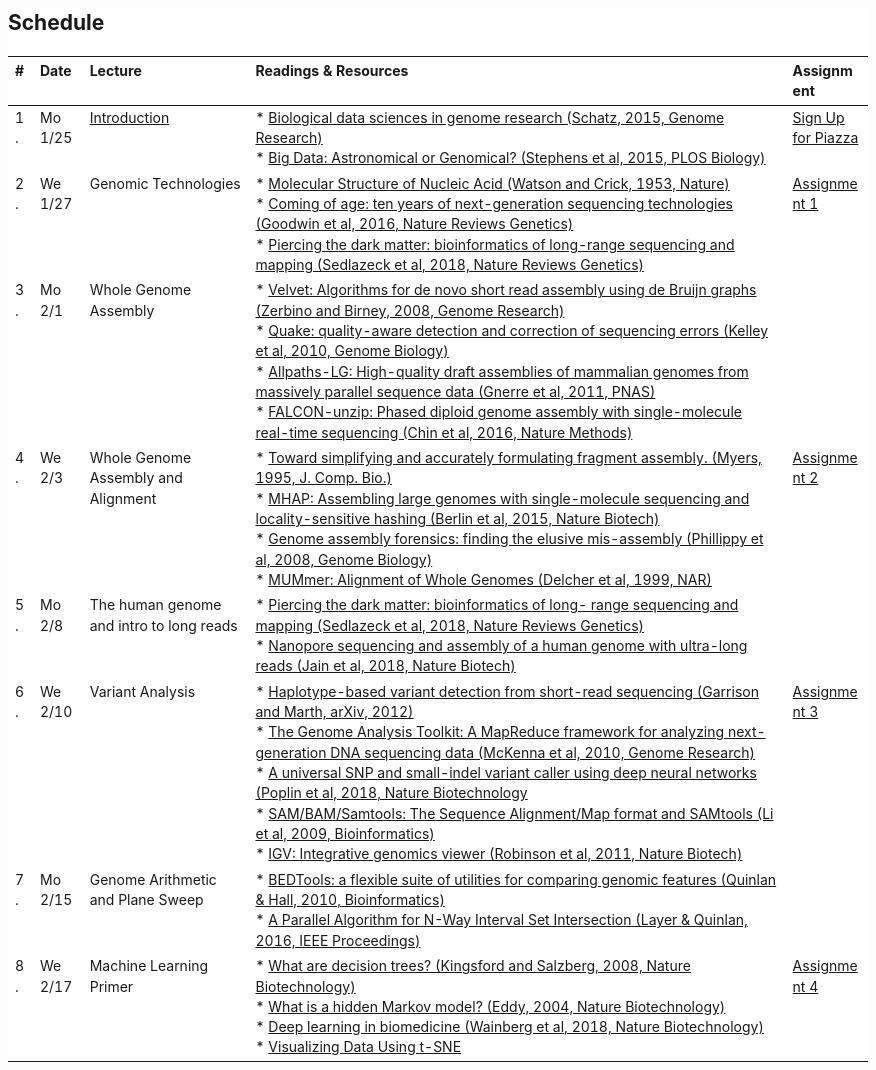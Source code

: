 
## Schedule
| # | Date | Lecture | Readings & Resources | Assignment |
|:--|:-----|:--------|:---------------------|:-----------|
|1.  | Mo 1/25 | [Introduction](http://schatz-lab.org/appliedgenomics2021/lectures/01.Introduction.pdf) | * [Biological data sciences in genome research (Schatz, 2015, Genome Research)](http://genome.cshlp.org/content/25/10/1417.full) <br> * [Big Data: Astronomical or Genomical? (Stephens et al, 2015, PLOS Biology)](http://journals.plos.org/plosbiology/article?id=10.1371/journal.pbio.1002195) | [Sign Up for Piazza](http://piazza.com/jhu/spring2021/600649) |
|2.  | We 1/27 | Genomic Technologies | * [Molecular Structure of Nucleic Acid (Watson and Crick, 1953, Nature)](http://www.nature.com/nature/dna50/watsoncrick.pdf) <br> * [Coming of age: ten years of next-generation sequencing technologies (Goodwin et al, 2016, Nature Reviews Genetics)](http://www.nature.com/nrg/journal/v17/n6/full/nrg.2016.49.html) <br> * [Piercing the dark matter: bioinformatics of long-range sequencing and mapping (Sedlazeck et al, 2018, Nature Reviews Genetics)](https://www.nature.com/articles/s41576-018-0003-4)| [Assignment 1](https://github.com/schatzlab/appliedgenomics2021/blob/master/assignments/assignment1/README.md)
|3.  | Mo 2/1  | Whole Genome Assembly | * [Velvet: Algorithms for de novo short read assembly using de Bruijn graphs (Zerbino and Birney, 2008, Genome Research)](http://genome.cshlp.org/content/18/5/821.full) <br> * [Quake: quality-aware detection and correction of sequencing errors (Kelley et al, 2010, Genome Biology)](http://genomebiology.biomedcentral.com/articles/10.1186/gb-2010-11-11-r116) <br> * [Allpaths-LG: High-quality draft assemblies of mammalian genomes from massively parallel sequence data (Gnerre et al, 2011, PNAS)](http://www.pnas.org/content/108/4/1513) <br> * [FALCON-unzip: Phased diploid genome assembly with single-molecule real-time sequencing (Chin et al, 2016, Nature Methods)](http://www.nature.com/nmeth/journal/v13/n12/full/nmeth.4035.html) <br>  | 
|4.  | We 2/3  | Whole Genome Assembly and Alignment | * [Toward simplifying and accurately formulating fragment assembly. (Myers, 1995, J. Comp. Bio.)](http://citeseerx.ist.psu.edu/viewdoc/download?doi=10.1.1.52.6330&rep=rep1&type=pdf) <br> * [MHAP: Assembling large genomes with single-molecule sequencing and locality-sensitive hashing (Berlin et al, 2015, Nature Biotech)](http://www.nature.com/nbt/journal/v33/n6/abs/nbt.3238.html) <br> * [Genome assembly forensics: finding the elusive mis-assembly (Phillippy et al, 2008, Genome Biology)](http://genomebiology.biomedcentral.com/articles/10.1186/gb-2008-9-3-r55) <br> * [MUMmer: Alignment of Whole Genomes (Delcher et al, 1999, NAR)](http://mummer.sourceforge.net/MUMmer.pdf) | [Assignment 2](https://github.com/schatzlab/appliedgenomics2021/blob/master/assignments/assignment2/README.md)
|5.  | Mo 2/8 | The human genome and intro to long reads | * [Piercing the dark matter: bioinformatics of long- range sequencing and mapping (Sedlazeck et al, 2018, Nature Reviews Genetics)](https://www.nature.com/articles/s41576-018-0003-4) <br> * [Nanopore sequencing and assembly of a human genome with ultra-long reads (Jain et al, 2018, Nature Biotech)](https://www.nature.com/articles/nbt.4060) |
|6.  | We 2/10 | Variant Analysis | * [Haplotype-based variant detection from short-read sequencing (Garrison and Marth, arXiv, 2012)](https://arxiv.org/abs/1207.3907) <br> * [The Genome Analysis Toolkit: A MapReduce framework for analyzing next-generation DNA sequencing data (McKenna et al, 2010, Genome Research)](https://www.ncbi.nlm.nih.gov/pmc/articles/PMC2928508/) <br> * [A universal SNP and small-indel variant caller using deep neural networks (Poplin et al, 2018, Nature Biotechnology](https://www.nature.com/articles/nbt.4235) <br> * [SAM/BAM/Samtools: The Sequence Alignment/Map format and SAMtools (Li et al, 2009, Bioinformatics)](https://academic.oup.com/bioinformatics/article/25/16/2078/204688/The-Sequence-Alignment-Map-format-and-SAMtools) <br> * [IGV: Integrative genomics viewer (Robinson et al, 2011, Nature Biotech)](http://www.nature.com/nbt/journal/v29/n1/full/nbt.1754.html) | [Assignment 3](https://github.com/schatzlab/appliedgenomics2021/blob/master/assignments/assignment3/README.md)
|7. | Mo 2/15 | Genome Arithmetic and Plane Sweep | * [BEDTools: a flexible suite of utilities for comparing genomic features (Quinlan & Hall, 2010, Bioinformatics)](https://academic.oup.com/bioinformatics/article/26/6/841/244688/BEDTools-a-flexible-suite-of-utilities-for) <br> * [A Parallel Algorithm for N-Way Interval Set Intersection (Layer & Quinlan, 2016, IEEE Proceedings)](http://ieeexplore.ieee.org/document/7289350/?tp=&arnumber=7289350&url=http:%2F%2Fieeexplore.ieee.org%2Fiel7%2F5%2F4357935%2F07289350.pdf%3Farnumber%3D7289350) |
|8.  | We 2/17 | Machine Learning Primer | * [What are decision trees? (Kingsford and Salzberg, 2008, Nature Biotechnology)](https://www.nature.com/articles/nbt0908-1011.pdf?origin=ppub) <br> * [What is a hidden Markov model? (Eddy, 2004, Nature Biotechnology)](http://www.nature.com/nbt/journal/v22/n10/full/nbt1004-1315.html) <br> * [Deep learning in biomedicine (Wainberg et al, 2018, Nature Biotechnology)](https://www.nature.com/articles/nbt.4233) <br> * [Visualizing Data Using t-SNE](https://www.youtube.com/watch?v=RJVL80Gg3lA) | [Assignment 4](https://github.com/schatzlab/appliedgenomics2021/blob/master/assignments/assignment4/README.md)